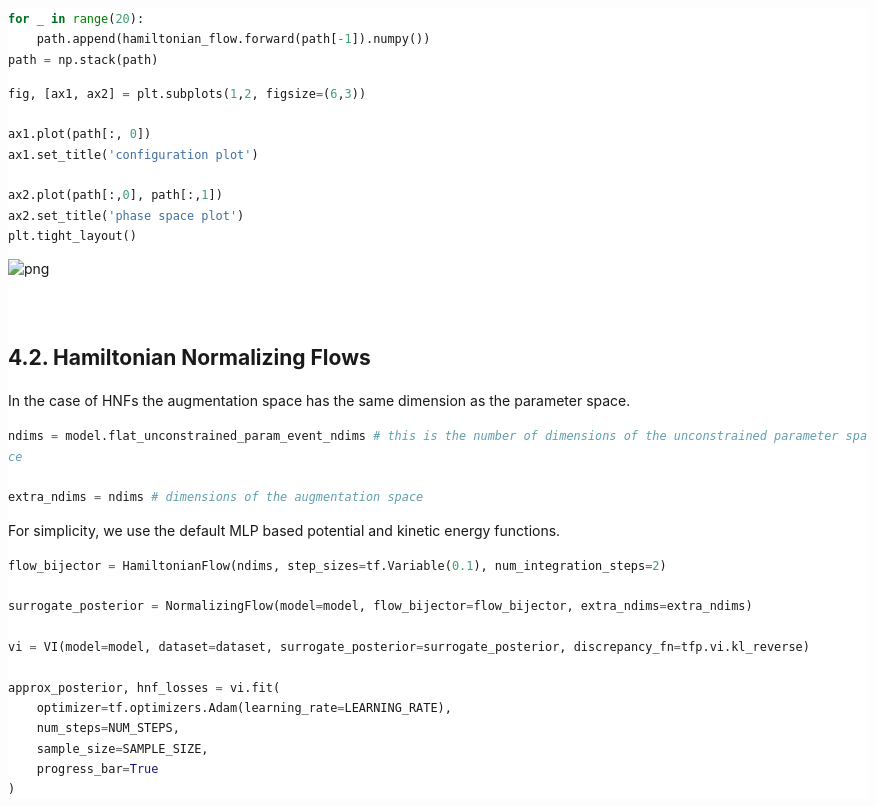 ```python
for _ in range(20):
    path.append(hamiltonian_flow.forward(path[-1]).numpy())
path = np.stack(path)
```


```python
fig, [ax1, ax2] = plt.subplots(1,2, figsize=(6,3))

ax1.plot(path[:, 0])
ax1.set_title('configuration plot')

ax2.plot(path[:,0], path[:,1])
ax2.set_title('phase space plot')
plt.tight_layout()
```


    
![png](https://github.com/MaxGrtz/bayesian-inference/tree/thesis/readme_images/output_58_0.png)
    
&nbsp;

## 4.2. Hamiltonian Normalizing Flows

In the case of HNFs the augmentation space has the same dimension as the parameter space.


```python
ndims = model.flat_unconstrained_param_event_ndims # this is the number of dimensions of the unconstrained parameter space

extra_ndims = ndims # dimensions of the augmentation space 
```

For simplicity, we use the default MLP based potential and kinetic energy functions.


```python
flow_bijector = HamiltonianFlow(ndims, step_sizes=tf.Variable(0.1), num_integration_steps=2)

surrogate_posterior = NormalizingFlow(model=model, flow_bijector=flow_bijector, extra_ndims=extra_ndims)

vi = VI(model=model, dataset=dataset, surrogate_posterior=surrogate_posterior, discrepancy_fn=tfp.vi.kl_reverse)

approx_posterior, hnf_losses = vi.fit(
    optimizer=tf.optimizers.Adam(learning_rate=LEARNING_RATE), 
    num_steps=NUM_STEPS, 
    sample_size=SAMPLE_SIZE, 
    progress_bar=True
)
```


